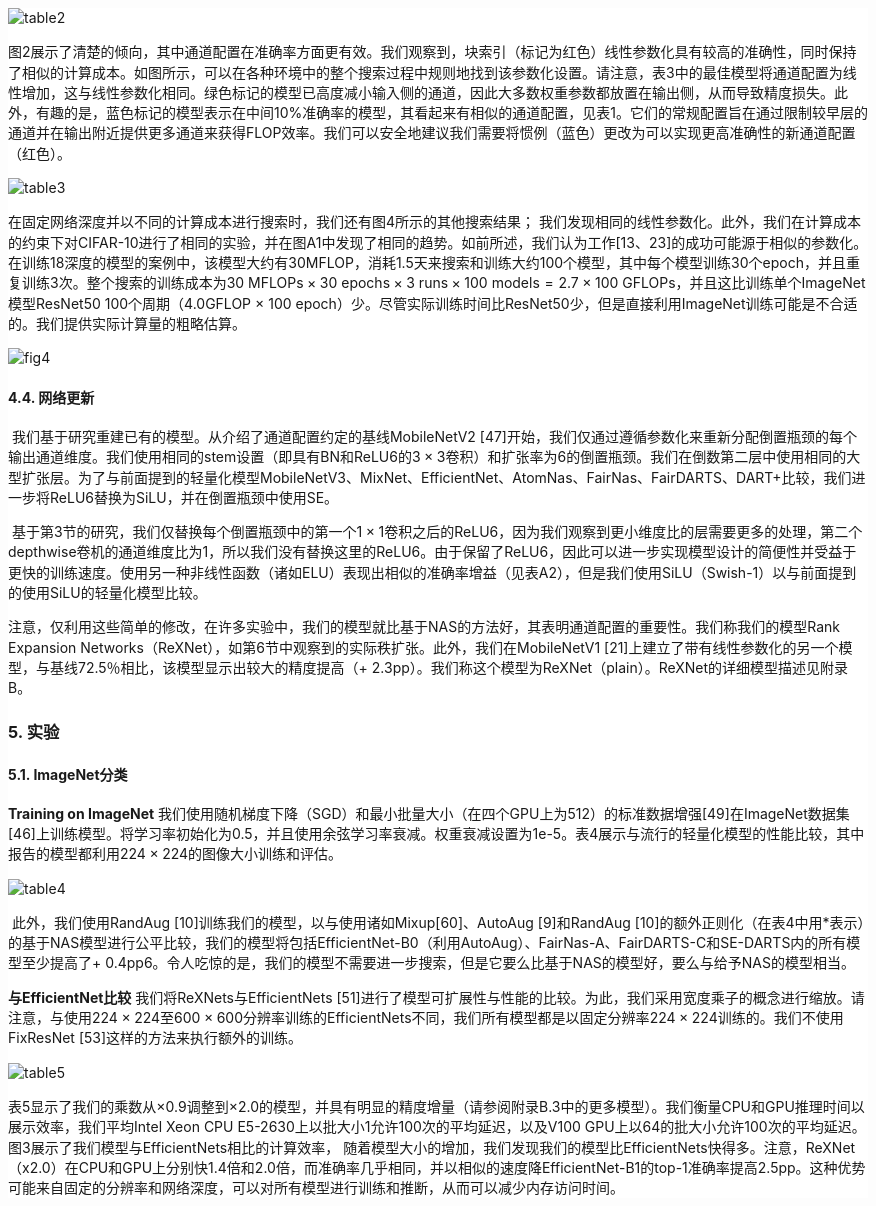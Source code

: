 ![table2](images/ReXNet/table2.png)

​		图2展示了清楚的倾向，其中通道配置在准确率方面更有效。我们观察到，块索引（标记为红色）线性参数化具有较高的准确性，同时保持了相似的计算成本。如图所示，可以在各种环境中的整个搜索过程中规则地找到该参数化设置。请注意，表3中的最佳模型将通道配置为线性增加，这与线性参数化相同。绿色标记的模型已高度减小输入侧的通道，因此大多数权重参数都放置在输出侧，从而导致精度损失。此外，有趣的是，蓝色标记的模型表示在中间10%准确率的模型，其看起来有相似的通道配置，见表1。它们的常规配置旨在通过限制较早层的通道并在输出附近提供更多通道来获得FLOP效率。我们可以安全地建议我们需要将惯例（蓝色）更改为可以实现更高准确性的新通道配置（红色）。

![table3](images/ReXNet/table3.png)

​		在固定网络深度并以不同的计算成本进行搜索时，我们还有图4所示的其他搜索结果； 我们发现相同的线性参数化。此外，我们在计算成本的约束下对CIFAR-10进行了相同的实验，并在图A1中发现了相同的趋势。如前所述，我们认为工作[13、23]的成功可能源于相似的参数化。在训练18深度的模型的案例中，该模型大约有30MFLOP，消耗1.5天来搜索和训练大约100个模型，其中每个模型训练30个epoch，并且重复训练3次。整个搜索的训练成本为$30 \mbox{ MFLOPs} \times \mbox{30 epochs} \times \mbox{3 runs} \times \mbox{100 models} = 2.7 \times \mbox{100 GFLOPs}$，并且这比训练单个ImageNet模型ResNet50 100个周期（4.0GFLOP $\times$ 100 epoch）少。尽管实际训练时间比ResNet50少，但是直接利用ImageNet训练可能是不合适的。我们提供实际计算量的粗略估算。

![fig4](images/ReXNet/fig4.png)

#### 4.4. 网络更新

​		我们基于研究重建已有的模型。从介绍了通道配置约定的基线MobileNetV2 [47]开始，我们仅通过遵循参数化来重新分配倒置瓶颈的每个输出通道维度。我们使用相同的stem设置（即具有BN和ReLU6的$3 \times 3$卷积）和扩张率为6的倒置瓶颈。我们在倒数第二层中使用相同的大型扩张层。为了与前面提到的轻量化模型MobileNetV3、MixNet、EfficientNet、AtomNas、FairNas、FairDARTS、DART+比较，我们进一步将ReLU6替换为SiLU，并在倒置瓶颈中使用SE。

​		基于第3节的研究，我们仅替换每个倒置瓶颈中的第一个$1\times1$卷积之后的ReLU6，因为我们观察到更小维度比的层需要更多的处理，第二个depthwise卷机的通道维度比为1，所以我们没有替换这里的ReLU6。由于保留了ReLU6，因此可以进一步实现模型设计的简便性并受益于更快的训练速度。使用另一种非线性函数（诸如ELU）表现出相似的准确率增益（见表A2），但是我们使用SiLU（Swish-1）以与前面提到的使用SiLU的轻量化模型比较。

​		注意，仅利用这些简单的修改，在许多实验中，我们的模型就比基于NAS的方法好，其表明通道配置的重要性。我们称我们的模型Rank Expansion Networks（ReXNet），如第6节中观察到的实际秩扩张。此外，我们在MobileNetV1 [21]上建立了带有线性参数化的另一个模型，与基线72.5％相比，该模型显示出较大的精度提高（+ 2.3pp）。我们称这个模型为ReXNet（plain）。ReXNet的详细模型描述见附录B。

### 5. 实验

#### 5.1. ImageNet分类

**Training on ImageNet**	我们使用随机梯度下降（SGD）和最小批量大小（在四个GPU上为512）的标准数据增强[49]在ImageNet数据集[46]上训练模型。将学习率初始化为0.5，并且使用余弦学习率衰减。权重衰减设置为1e-5。表4展示与流行的轻量化模型的性能比较，其中报告的模型都利用$224 \times 224$的图像大小训练和评估。

![table4](images/ReXNet/table4.png)

​		此外，我们使用RandAug [10]训练我们的模型，以与使用诸如Mixup[60]、AutoAug [9]和RandAug [10]的额外正则化（在表4中用$\ast$表示）的基于NAS模型进行公平比较，我们的模型将包括EfficientNet-B0（利用AutoAug）、FairNas-A、FairDARTS-C和SE-DARTS内的所有模型至少提高了+ 0.4pp6。令人吃惊的是，我们的模型不需要进一步搜索，但是它要么比基于NAS的模型好，要么与给予NAS的模型相当。

**与EfficientNet比较**	我们将ReXNets与EfficientNets [51]进行了模型可扩展性与性能的比较。为此，我们采用宽度乘子的概念进行缩放。请注意，与使用$224\times224$至$600\times600$分辨率训练的EfficientNets不同，我们所有模型都是以固定分辨率$224\times224$训练的。我们不使用FixResNet [53]这样的方法来执行额外的训练。

![table5](images/ReXNet/table5.png)

​		表5显示了我们的乘数从×0.9调整到×2.0的模型，并具有明显的精度增量（请参阅附录B.3中的更多模型）。我们衡量CPU和GPU推理时间以展示效率，我们平均Intel Xeon CPU E5-2630上以批大小1允许100次的平均延迟，以及V100 GPU上以64的批大小允许100次的平均延迟。图3展示了我们模型与EfficientNets相比的计算效率， 随着模型大小的增加，我们发现我们的模型比EfficientNets快得多。注意，ReXNet（x2.0）在CPU和GPU上分别快1.4倍和2.0倍，而准确率几乎相同，并以相似的速度降EfficientNet-B1的top-1准确率提高2.5pp。这种优势可能来自固定的分辨率和网络深度，可以对所有模型进行训练和推断，从而可以减少内存访问时间。


[^1]: 我们使用ReLU、ReLU6、LeakyReLU、ELU、SoftPlus、Hard Swish和SiLU（Swish-1）。
[^2]: 我们将倒置瓶颈块的输入和输出表示为第一个$1\times1$卷积的输入和shortcut和瓶颈的加法运算之后的输出。
